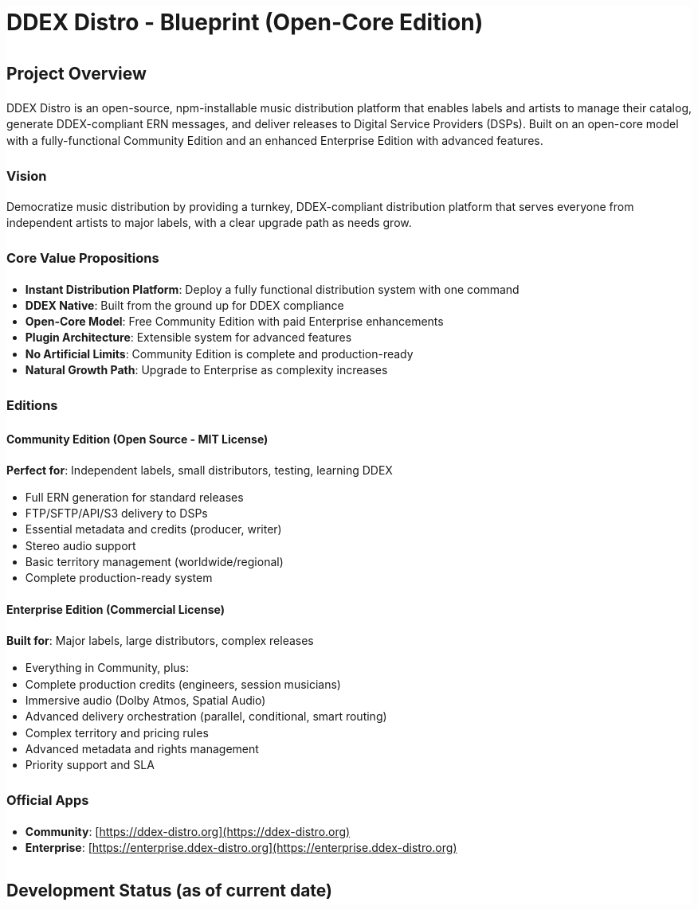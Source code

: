 # DDEX Distro - Blueprint (Open-Core Edition)

## Project Overview

DDEX Distro is an open-source, npm-installable music distribution platform that enables labels and artists to manage their catalog, generate DDEX-compliant ERN messages, and deliver releases to Digital Service Providers (DSPs). Built on an open-core model with a fully-functional Community Edition and an enhanced Enterprise Edition with advanced features.

### Vision
Democratize music distribution by providing a turnkey, DDEX-compliant distribution platform that serves everyone from independent artists to major labels, with a clear upgrade path as needs grow.

### Core Value Propositions
- **Instant Distribution Platform**: Deploy a fully functional distribution system with one command
- **DDEX Native**: Built from the ground up for DDEX compliance
- **Open-Core Model**: Free Community Edition with paid Enterprise enhancements
- **Plugin Architecture**: Extensible system for advanced features
- **No Artificial Limits**: Community Edition is complete and production-ready
- **Natural Growth Path**: Upgrade to Enterprise as complexity increases

### Editions

#### Community Edition (Open Source - MIT License)
**Perfect for**: Independent labels, small distributors, testing, learning DDEX
- Full ERN generation for standard releases
- FTP/SFTP/API/S3 delivery to DSPs
- Essential metadata and credits (producer, writer)
- Stereo audio support
- Basic territory management (worldwide/regional)
- Complete production-ready system

#### Enterprise Edition (Commercial License)
**Built for**: Major labels, large distributors, complex releases
- Everything in Community, plus:
- Complete production credits (engineers, session musicians)
- Immersive audio (Dolby Atmos, Spatial Audio)
- Advanced delivery orchestration (parallel, conditional, smart routing)
- Complex territory and pricing rules
- Advanced metadata and rights management
- Priority support and SLA

### Official Apps
- **Community**: [https://ddex-distro.org](https://ddex-distro.org)
- **Enterprise**: [https://enterprise.ddex-distro.org](https://enterprise.ddex-distro.org)

## Development Status (as of current date)
